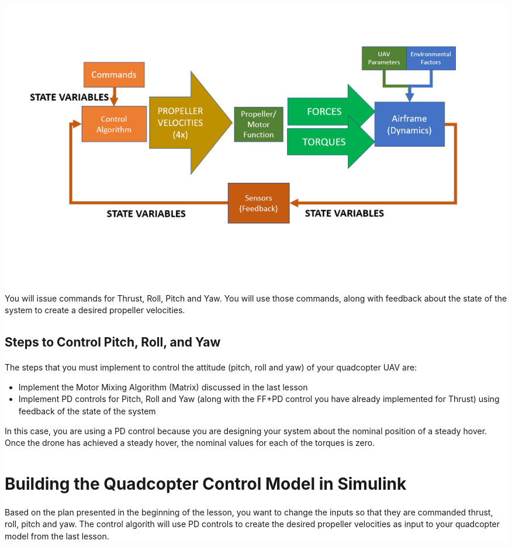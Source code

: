 
![image_5.png](./QuadControlModule_v2_media/image_5.png)


You will issue commands for Thrust, Roll, Pitch and Yaw.   You will use those commands, along with feedback about the state of the system to create a desired propeller velocities.

<a id="H_C003A4C3"></a>

## Steps to Control Pitch, Roll, and Yaw

The steps that you must implement to control the attitude (pitch, roll and yaw) of your quadcopter UAV are:

-  Implement the Motor Mixing Algorithm (Matrix) discussed in the last lesson 
-  Implement PD controls for Pitch, Roll and Yaw (along with the FF+PD control you have already implemented for Thrust) using feedback of the state of the system 

In this case, you are using a PD control because you are designing your system about the nominal position of a steady hover.   Once the drone has achieved a steady hover, the nominal values for each of the torques is zero.

<a id="H_684BE1E3"></a>

# Building the Quadcopter Control Model in Simulink

Based on the plan presented in the beginning of the lesson, you want to change the inputs so that they are commanded thrust, roll, pitch and yaw.  The control algorith will use PD controls to create the desired propeller velocities as input to your quadcopter model from the last lesson.
